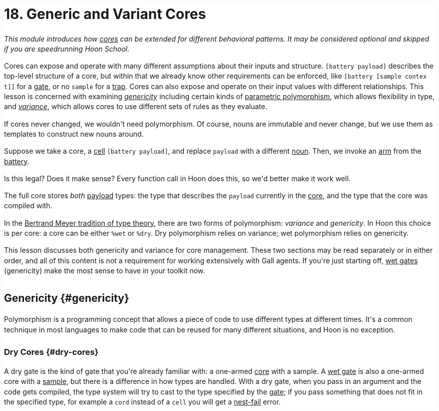 # 18. Generic and Variant Cores

_This module introduces how [cores](../../glossary/core.md) can be extended for different behavioral patterns. It may be considered optional and skipped if you are speedrunning Hoon School._

Cores can expose and operate with many different assumptions about their inputs and structure. `[battery payload]` describes the top-level structure of a core, but within that we already know other requirements can be enforced, like `[battery [sample context]]` for a [gate](../../glossary/gate.md), or no `sample` for a [trap](../../glossary/trap.md). Cores can also expose and operate on their input values with different relationships. This lesson is concerned with examining [_genericity_](https://en.wikipedia.org/wiki/Generic_programming) including certain kinds of [parametric polymorphism](https://en.wikipedia.org/wiki/Parametric_polymorphism), which allows flexibility in type, and [_variance_](https://en.wikipedia.org/wiki/Covariance_and_contravariance_%28computer_science%29), which allows cores to use different sets of rules as they evaluate.

If cores never changed, we wouldn't need polymorphism. Of course, nouns are immutable and never change, but we use them as templates to construct new nouns around.

Suppose we take a core, a [cell](../../glossary/cell.md) `[battery payload]`, and replace `payload` with a different [noun](../../glossary/noun.md). Then, we invoke an [arm](../../glossary/arm.md) from the [battery](../../glossary/battery.md).

Is this legal?  Does it make sense?  Every function call in Hoon does this, so we'd better make it work well.

The full core stores _both_ [payload](../../glossary/payload.md) types:  the type that describes the `payload` currently in the [core](../../glossary/core.md), and the type that the core was compiled with.

In the [Bertrand Meyer tradition of type theory](https://en.wikipedia.org/wiki/Object-Oriented_Software_Construction), there are two forms of polymorphism:  _variance_ and _genericity_. In Hoon this choice is per core:  a core can be either `%wet` or `%dry`. Dry polymorphism relies on variance; wet polymorphism relies on genericity.

This lesson discusses both genericity and variance for core management. These two sections may be read separately or in either order, and all of this content is not a requirement for working extensively with Gall agents. If you're just starting off, [wet gates](../../glossary/wet-gate.md) (genericity) make the most sense to have in your toolkit now.


## Genericity {#genericity}

Polymorphism is a programming concept that allows a piece of code to use different types at different times. It's a common technique in most languages to make code that can be reused for many different situations, and Hoon is no exception.

### Dry Cores {#dry-cores}

A dry gate is the kind of gate that you're already familiar with:  a one-armed [core](../../glossary/core.md) with a sample. A [wet gate](../../glossary/wet-gate.md) is also a one-armed core with a [sample](../../glossary/sample.md), but there is a difference in how types are handled. With a dry gate, when you pass in an argument and the code gets compiled, the type system will try to cast to the type specified by the [gate](../../glossary/gate.md); if you pass something that does not fit in the specified type, for example a `cord` instead of a `cell` you will get a [nest-fail](../../language/hoon/reference/hoon-errors.md#nest-fail) error.
